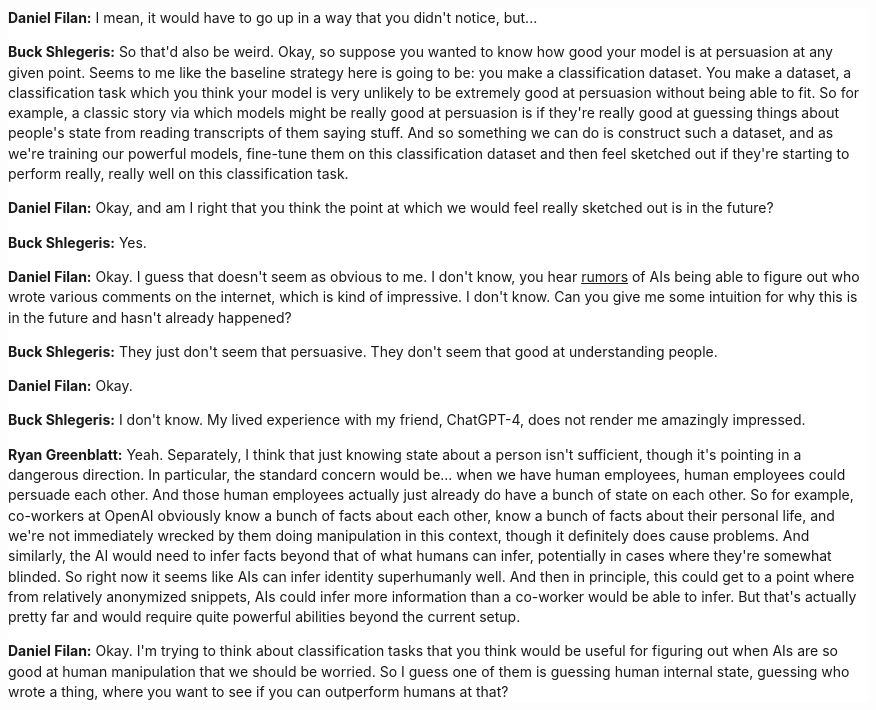 **Daniel Filan:**
I mean, it would have to go up in a way that you didn't notice, but...

**Buck Shlegeris:**
So that'd also be weird. Okay, so suppose you wanted to know how good your model is at persuasion at any given point. Seems to me like the baseline strategy here is going to be: you make a classification dataset. You make a dataset, a classification task which you think your model is very unlikely to be extremely good at persuasion without being able to fit. So for example, a classic story via which models might be really good at persuasion is if they're really good at guessing things about people's state from reading transcripts of them saying stuff. And so something we can do is construct such a dataset, and as we're training our powerful models, fine-tune them on this classification dataset and then feel sketched out if they're starting to perform really, really well on this classification task.

**Daniel Filan:**
Okay, and am I right that you think the point at which we would feel really sketched out is in the future?

**Buck Shlegeris:**
Yes.

**Daniel Filan:**
Okay. I guess that doesn't seem as obvious to me. I don't know, you hear [rumors](https://www.lesswrong.com/posts/doPbyzPgKdjedohud/the-case-for-more-ambitious-language-model-evals) of AIs being able to figure out who wrote various comments on the internet, which is kind of impressive. I don't know. Can you give me some intuition for why this is in the future and hasn't already happened?

**Buck Shlegeris:**
They just don't seem that persuasive. They don't seem that good at understanding people.

**Daniel Filan:**
Okay.

**Buck Shlegeris:**
I don't know. My lived experience with my friend, ChatGPT-4, does not render me amazingly impressed.

**Ryan Greenblatt:**
Yeah. Separately, I think that just knowing state about a person isn't sufficient, though it's pointing in a dangerous direction. In particular, the standard concern would be... when we have human employees, human employees could persuade each other. And those human employees actually just already do have a bunch of state on each other. So for example, co-workers at OpenAI obviously know a bunch of facts about each other, know a bunch of facts about their personal life, and we're not immediately wrecked by them doing manipulation in this context, though it definitely does cause problems. And similarly, the AI would need to infer facts beyond that of what humans can infer, potentially in cases where they're somewhat blinded. So right now it seems like AIs can infer identity superhumanly well. And then in principle, this could get to a point where from relatively anonymized snippets, AIs could infer more information than a co-worker would be able to infer. But that's actually pretty far and would require quite powerful abilities beyond the current setup.

**Daniel Filan:**
Okay. I'm trying to think about classification tasks that you think would be useful for figuring out when AIs are so good at human manipulation that we should be worried. So I guess one of them is guessing human internal state, guessing who wrote a thing, where you want to see if you can outperform humans at that?

